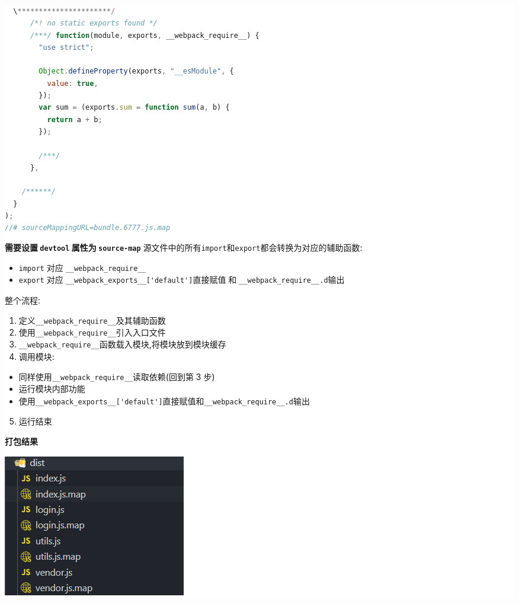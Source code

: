 ```js
  \**********************/
      /*! no static exports found */
      /***/ function(module, exports, __webpack_require__) {
        "use strict";

        Object.defineProperty(exports, "__esModule", {
          value: true,
        });
        var sum = (exports.sum = function sum(a, b) {
          return a + b;
        });

        /***/
      },

    /******/
  }
);
//# sourceMappingURL=bundle.6777.js.map
```

**需要设置 `devtool` 属性为 `source-map`**
源文件中的所有`import`和`export`都会转换为对应的辅助函数:

- `import` 对应 `__webpack_require__`
- `export` 对应 `__webpack_exports__['default']`直接赋值 和 `__webpack_require__.d`输出

整个流程:

1. 定义`__webpack_require__`及其辅助函数
2. 使用`__webpack_require__`引入入口文件
3. `__webpack_require__`函数载入模块,将模块放到模块缓存
4. 调用模块:

- 同样使用`__webpack_require__`读取依赖(回到第 3 步)
- 运行模块内部功能
- 使用`__webpack_exports__['default']`直接赋值和`__webpack_require__.d`输出

5. 运行结束

**打包结果**

![](../.vuepress/public/images/build-result.png)
